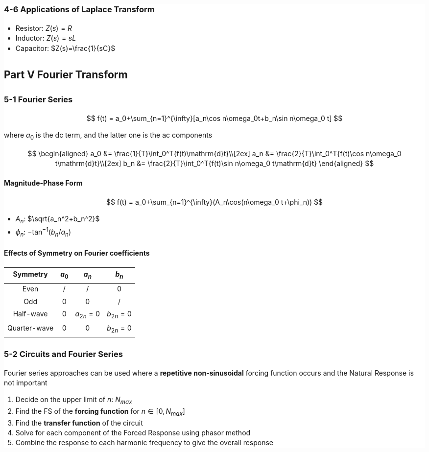 ### 4-6 Applications of Laplace Transform

- Resistor: $Z(s)=R$
- Inductor: $Z(s)=sL$
- Capacitor: $Z(s)=\frac{1}{sC}$

## Part V Fourier Transform

### 5-1 Fourier Series

$$
f(t) = a_0+\sum_{n=1}^{\infty}[a_n\cos n\omega_0t+b_n\sin n\omega_0 t]
$$

where $a_0$ is the dc term, and the latter one is the ac components

$$
\begin{aligned}
    a_0 &= \frac{1}{T}\int_0^T{f(t)\mathrm{d}t}\\[2ex]
    a_n &= \frac{2}{T}\int_0^T{f(t)\cos n\omega_0 t\mathrm{d}t}\\[2ex]
    b_n &= \frac{2}{T}\int_0^T{f(t)\sin n\omega_0 t\mathrm{d}t}
\end{aligned}
$$

#### Magnitude-Phase Form

$$
f(t) = a_0+\sum_{n=1}^{\infty}(A_n\cos(n\omega_0 t+\phi_n))
$$

- $A_n$: $\sqrt{a_n^2+b_n^2}$
- $\phi_n$: $-\tan^{-1}(b_n/a_n)$

#### Effects of Symmetry on Fourier coefficients

|   Symmetry   | $a_0$ |   $a_n$    |   $b_n$    |
| :----------: | :---: | :--------: | :--------: |
|     Even     |   /   |     /      |    $0$     |
|     Odd      |  $0$  |    $0$     |     /      |
|  Half-wave   |  $0$  | $a_{2n}=0$ | $b_{2n}=0$ |
| Quarter-wave |  $0$  |    $0$     | $b_{2n}=0$ |

### 5-2 Circuits and Fourier Series

Fourier series approaches can be used where a **repetitive non-sinusoidal** forcing function occurs and the Natural Response is not important

1. Decide on the upper limit of $n$: $N_{max}$
2. Find the FS of the **forcing function** for $n\in [0,N_{max}]$
3. Find the **transfer function** of the circuit
4. Solve for each component of the Forced Response using phasor method
5. Combine the response to each harmonic frequency to give the overall response
